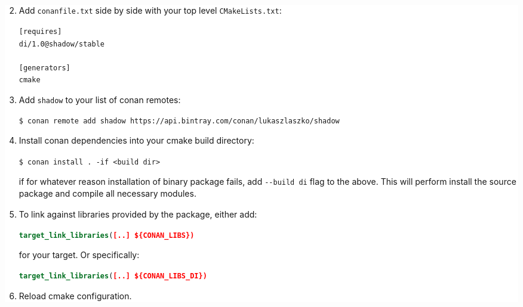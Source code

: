 2. Add `conanfile.txt` side by side with your top level `CMakeLists.txt`:

    ```text
    [requires]
    di/1.0@shadow/stable
    
    [generators]
    cmake
    ```   
    
4. Add `shadow` to your list of conan remotes:

    ```
    $ conan remote add shadow https://api.bintray.com/conan/lukaszlaszko/shadow
    ``` 
    
3. Install conan dependencies into your cmake build directory:

    ```
    $ conan install . -if <build dir>
    ```
    
    if for whatever reason installation of binary package fails, add `--build di` flag to the above. This will perform install the source package and compile all necessary modules.  
    
4. To link against libraries provided by the package, either add:

    ```cmake
    target_link_libraries([..] ${CONAN_LIBS})
    ``` 
    
    for your target. Or specifically:
    
    ```cmake
    target_link_libraries([..] ${CONAN_LIBS_DI})
    ```    
    
5. Reload cmake configuration.

